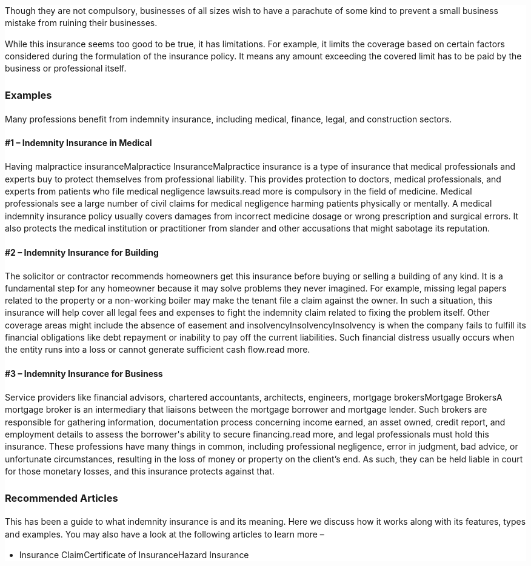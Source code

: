 Though they are not compulsory, businesses of all sizes wish to have a parachute of some kind to prevent a small business mistake from ruining their businesses.
 
While this insurance seems too good to be true, it has limitations. For example, it limits the coverage based on certain factors considered during the formulation of the insurance policy. It means any amount exceeding the covered limit has to be paid by the business or professional itself.
 
### Examples
 
Many professions benefit from indemnity insurance, including medical, finance, legal, and construction sectors.
 
#### #1 – Indemnity Insurance in Medical
 
Having malpractice insuranceMalpractice InsuranceMalpractice insurance is a type of insurance that medical professionals and experts buy to protect themselves from professional liability. This provides protection to doctors, medical professionals, and experts from patients who file medical negligence lawsuits.read more is compulsory in the field of medicine. Medical professionals see a large number of civil claims for medical negligence harming patients physically or mentally. A medical indemnity insurance policy usually covers damages from incorrect medicine dosage or wrong prescription and surgical errors. It also protects the medical institution or practitioner from slander and other accusations that might sabotage its reputation.
 
#### #2 – Indemnity Insurance for Building
 
The solicitor or contractor recommends homeowners get this insurance before buying or selling a building of any kind. It is a fundamental step for any homeowner because it may solve problems they never imagined. For example, missing legal papers related to the property or a non-working boiler may make the tenant file a claim against the owner. In such a situation, this insurance will help cover all legal fees and expenses to fight the indemnity claim related to fixing the problem itself. Other coverage areas might include the absence of easement and insolvencyInsolvencyInsolvency is when the company fails to fulfill its financial obligations like debt repayment or inability to pay off the current liabilities. Such financial distress usually occurs when the entity runs into a loss or cannot generate sufficient cash flow.read more.
 
#### #3 – Indemnity Insurance for Business
 
Service providers like financial advisors, chartered accountants, architects, engineers, mortgage brokersMortgage BrokersA mortgage broker is an intermediary that liaisons between the mortgage borrower and mortgage lender. Such brokers are responsible for gathering information, documentation process concerning income earned, an asset owned, credit report, and employment details to assess the borrower's ability to secure financing.read more, and legal professionals must hold this insurance. These professions have many things in common, including professional negligence, error in judgment, bad advice, or unfortunate circumstances, resulting in the loss of money or property on the client’s end. As such, they can be held liable in court for those monetary losses, and this insurance protects against that.
 
### Recommended Articles
 
This has been a guide to what indemnity insurance is and its meaning. Here we discuss how it works along with its features, types and examples. You may also have a look at the following articles to learn more –
 
- Insurance ClaimCertificate of InsuranceHazard Insurance




